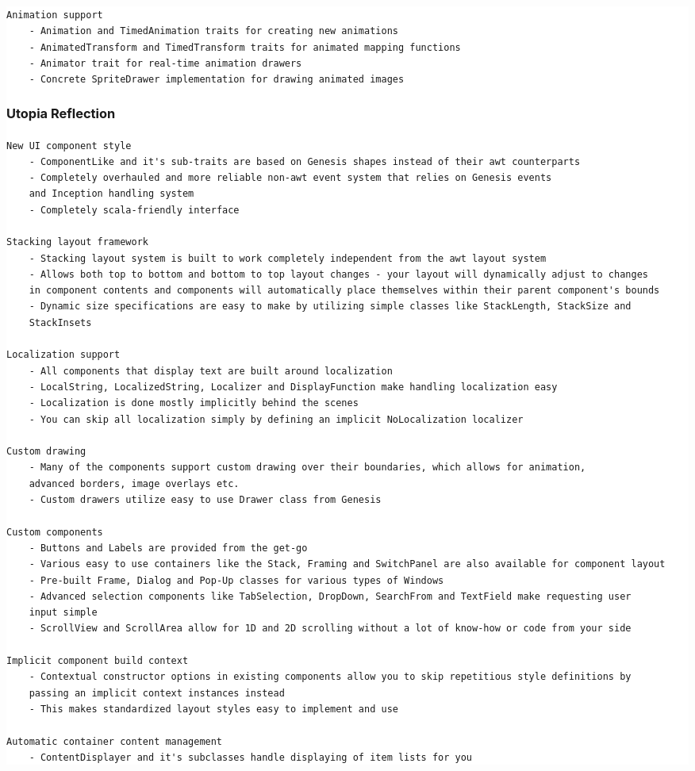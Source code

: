     Animation support
        - Animation and TimedAnimation traits for creating new animations
        - AnimatedTransform and TimedTransform traits for animated mapping functions
        - Animator trait for real-time animation drawers
        - Concrete SpriteDrawer implementation for drawing animated images
        
### Utopia Reflection
    New UI component style
        - ComponentLike and it's sub-traits are based on Genesis shapes instead of their awt counterparts
        - Completely overhauled and more reliable non-awt event system that relies on Genesis events
        and Inception handling system
        - Completely scala-friendly interface

    Stacking layout framework
        - Stacking layout system is built to work completely independent from the awt layout system
        - Allows both top to bottom and bottom to top layout changes - your layout will dynamically adjust to changes
        in component contents and components will automatically place themselves within their parent component's bounds
        - Dynamic size specifications are easy to make by utilizing simple classes like StackLength, StackSize and
        StackInsets

    Localization support
        - All components that display text are built around localization
        - LocalString, LocalizedString, Localizer and DisplayFunction make handling localization easy
        - Localization is done mostly implicitly behind the scenes
        - You can skip all localization simply by defining an implicit NoLocalization localizer

    Custom drawing
        - Many of the components support custom drawing over their boundaries, which allows for animation,
        advanced borders, image overlays etc.
        - Custom drawers utilize easy to use Drawer class from Genesis

    Custom components
        - Buttons and Labels are provided from the get-go
        - Various easy to use containers like the Stack, Framing and SwitchPanel are also available for component layout
        - Pre-built Frame, Dialog and Pop-Up classes for various types of Windows
        - Advanced selection components like TabSelection, DropDown, SearchFrom and TextField make requesting user
        input simple
        - ScrollView and ScrollArea allow for 1D and 2D scrolling without a lot of know-how or code from your side

    Implicit component build context
        - Contextual constructor options in existing components allow you to skip repetitious style definitions by
        passing an implicit context instances instead
        - This makes standardized layout styles easy to implement and use

    Automatic container content management
        - ContentDisplayer and it's subclasses handle displaying of item lists for you
        